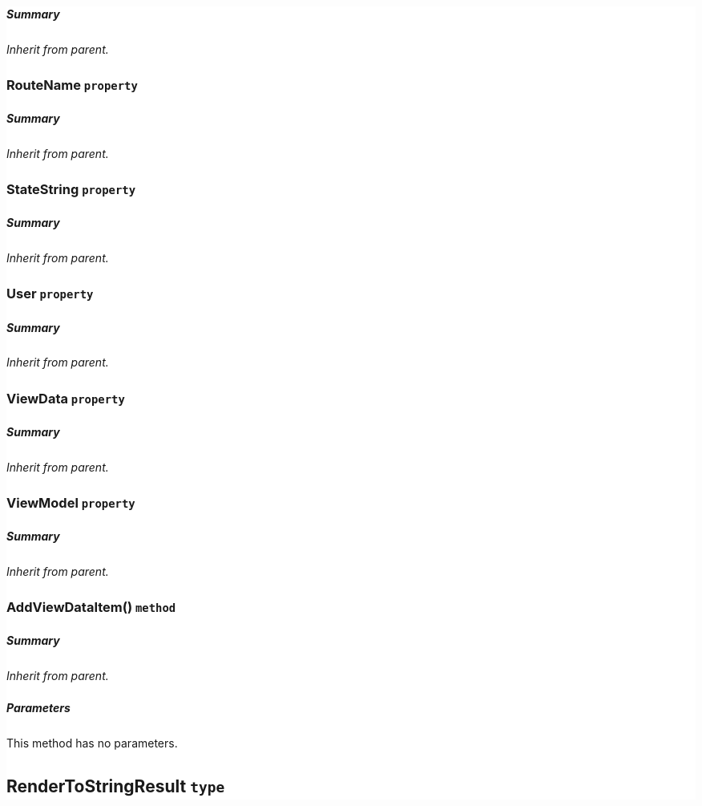 ##### Summary

*Inherit from parent.*

<a name='P-Definux-Emeraude-Client-EmPages-Models-InitialStateModel`1-RouteName'></a>
### RouteName `property`

##### Summary

*Inherit from parent.*

<a name='P-Definux-Emeraude-Client-EmPages-Models-InitialStateModel`1-StateString'></a>
### StateString `property`

##### Summary

*Inherit from parent.*

<a name='P-Definux-Emeraude-Client-EmPages-Models-InitialStateModel`1-User'></a>
### User `property`

##### Summary

*Inherit from parent.*

<a name='P-Definux-Emeraude-Client-EmPages-Models-InitialStateModel`1-ViewData'></a>
### ViewData `property`

##### Summary

*Inherit from parent.*

<a name='P-Definux-Emeraude-Client-EmPages-Models-InitialStateModel`1-ViewModel'></a>
### ViewModel `property`

##### Summary

*Inherit from parent.*

<a name='M-Definux-Emeraude-Client-EmPages-Models-InitialStateModel`1-AddViewDataItem-System-String,System-Object-'></a>
### AddViewDataItem() `method`

##### Summary

*Inherit from parent.*

##### Parameters

This method has no parameters.

<a name='T-Definux-Emeraude-Client-EmPages-Renderer-RenderToStringResult'></a>
## RenderToStringResult `type`
